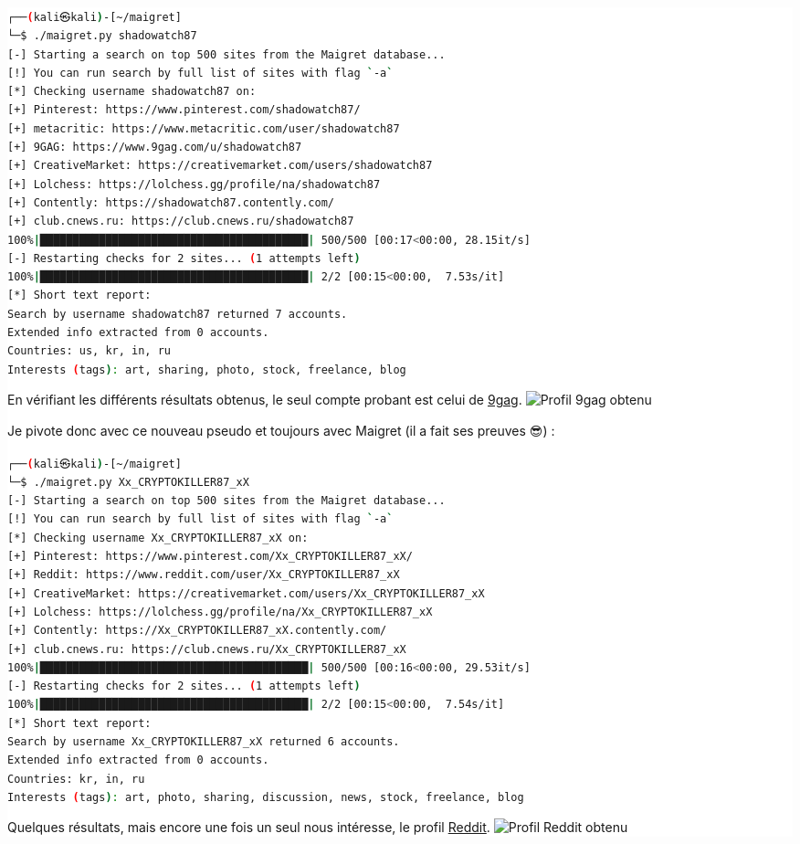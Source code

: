 ```bash
┌──(kali㉿kali)-[~/maigret]
└─$ ./maigret.py shadowatch87
[-] Starting a search on top 500 sites from the Maigret database...
[!] You can run search by full list of sites with flag `-a`
[*] Checking username shadowatch87 on:
[+] Pinterest: https://www.pinterest.com/shadowatch87/
[+] metacritic: https://www.metacritic.com/user/shadowatch87
[+] 9GAG: https://www.9gag.com/u/shadowatch87
[+] CreativeMarket: https://creativemarket.com/users/shadowatch87
[+] Lolchess: https://lolchess.gg/profile/na/shadowatch87
[+] Contently: https://shadowatch87.contently.com/
[+] club.cnews.ru: https://club.cnews.ru/shadowatch87
100%|█████████████████████████████████████████| 500/500 [00:17<00:00, 28.15it/s]
[-] Restarting checks for 2 sites... (1 attempts left)
100%|█████████████████████████████████████████| 2/2 [00:15<00:00,  7.53s/it]
[*] Short text report:
Search by username shadowatch87 returned 7 accounts.
Extended info extracted from 0 accounts.
Countries: us, kr, in, ru
Interests (tags): art, sharing, photo, stock, freelance, blog
```

En vérifiant les différents résultats obtenus, le seul compte probant est celui de [9gag](https://www.9gag.com/u/shadowatch87).
![Profil 9gag obtenu](img/TRACS_9gag.png)

Je pivote donc avec ce nouveau pseudo et toujours avec Maigret (il a fait ses preuves 😎) : 

```bash
┌──(kali㉿kali)-[~/maigret]
└─$ ./maigret.py Xx_CRYPTOKILLER87_xX
[-] Starting a search on top 500 sites from the Maigret database...
[!] You can run search by full list of sites with flag `-a`
[*] Checking username Xx_CRYPTOKILLER87_xX on:
[+] Pinterest: https://www.pinterest.com/Xx_CRYPTOKILLER87_xX/
[+] Reddit: https://www.reddit.com/user/Xx_CRYPTOKILLER87_xX
[+] CreativeMarket: https://creativemarket.com/users/Xx_CRYPTOKILLER87_xX
[+] Lolchess: https://lolchess.gg/profile/na/Xx_CRYPTOKILLER87_xX
[+] Contently: https://Xx_CRYPTOKILLER87_xX.contently.com/
[+] club.cnews.ru: https://club.cnews.ru/Xx_CRYPTOKILLER87_xX
100%|█████████████████████████████████████████| 500/500 [00:16<00:00, 29.53it/s]
[-] Restarting checks for 2 sites... (1 attempts left)
100%|█████████████████████████████████████████| 2/2 [00:15<00:00,  7.54s/it]
[*] Short text report:
Search by username Xx_CRYPTOKILLER87_xX returned 6 accounts.
Extended info extracted from 0 accounts.
Countries: kr, in, ru
Interests (tags): art, photo, sharing, discussion, news, stock, freelance, blog
```

Quelques résultats, mais encore une fois un seul nous intéresse, le profil [Reddit](https://www.reddit.com/user/Xx_CRYPTOKILLER87_xX/).
![Profil Reddit obtenu](img/TRACS_reddit.png)
